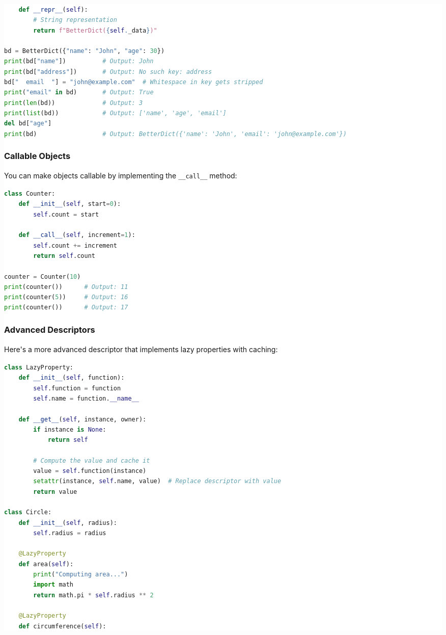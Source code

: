 ```python live_py
    def __repr__(self):
        # String representation
        return f"BetterDict({self._data})"

bd = BetterDict({"name": "John", "age": 30})
print(bd["name"])          # Output: John
print(bd["address"])       # Output: No such key: address
bd["  email  "] = "john@example.com"  # Whitespace in key gets stripped
print("email" in bd)       # Output: True
print(len(bd))             # Output: 3
print(list(bd))            # Output: ['name', 'age', 'email']
del bd["age"]
print(bd)                  # Output: BetterDict({'name': 'John', 'email': 'john@example.com'})
```

### Callable Objects

You can make objects callable by implementing the `__call__` method:

```python live_py
class Counter:
    def __init__(self, start=0):
        self.count = start
    
    def __call__(self, increment=1):
        self.count += increment
        return self.count

counter = Counter(10)
print(counter())      # Output: 11
print(counter(5))     # Output: 16
print(counter())      # Output: 17
```

### Advanced Descriptors

Here's a more advanced descriptor that implements lazy properties with caching:

```python live_py
class LazyProperty:
    def __init__(self, function):
        self.function = function
        self.name = function.__name__
    
    def __get__(self, instance, owner):
        if instance is None:
            return self
        
        # Compute the value and cache it
        value = self.function(instance)
        setattr(instance, self.name, value)  # Replace descriptor with value
        return value

class Circle:
    def __init__(self, radius):
        self.radius = radius
    
    @LazyProperty
    def area(self):
        print("Computing area...")
        import math
        return math.pi * self.radius ** 2
    
    @LazyProperty
    def circumference(self):
```